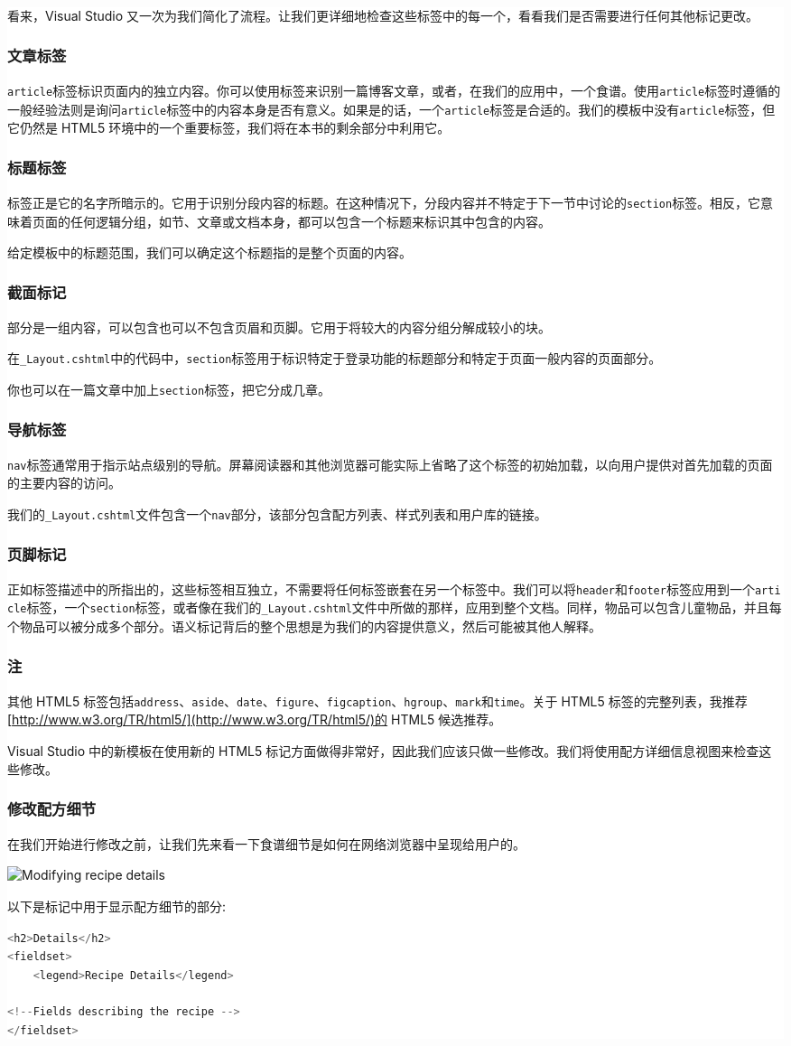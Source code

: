 看来，Visual Studio 又一次为我们简化了流程。让我们更详细地检查这些标签中的每一个，看看我们是否需要进行任何其他标记更改。

### 文章标签

`article`标签标识页面内的独立内容。你可以使用标签来识别一篇博客文章，或者，在我们的应用中，一个食谱。使用`article`标签时遵循的一般经验法则是询问`article`标签中的内容本身是否有意义。如果是的话，一个`article`标签是合适的。我们的模板中没有`article`标签，但它仍然是 HTML5 环境中的一个重要标签，我们将在本书的剩余部分中利用它。

### 标题标签

标签正是它的名字所暗示的。它用于识别分段内容的标题。在这种情况下，分段内容并不特定于下一节中讨论的`section`标签。相反，它意味着页面的任何逻辑分组，如节、文章或文档本身，都可以包含一个标题来标识其中包含的内容。

给定模板中的标题范围，我们可以确定这个标题指的是整个页面的内容。

### 截面标记

部分是一组内容，可以包含也可以不包含页眉和页脚。它用于将较大的内容分组分解成较小的块。

在`_Layout.cshtml`中的代码中，`section`标签用于标识特定于登录功能的标题部分和特定于页面一般内容的页面部分。

你也可以在一篇文章中加上`section`标签，把它分成几章。

### 导航标签

`nav`标签通常用于指示站点级别的导航。屏幕阅读器和其他浏览器可能实际上省略了这个标签的初始加载，以向用户提供对首先加载的页面的主要内容的访问。

我们的`_Layout.cshtml`文件包含一个`nav`部分，该部分包含配方列表、样式列表和用户库的链接。

### 页脚标记

正如标签描述中的所指出的，这些标签相互独立，不需要将任何标签嵌套在另一个标签中。我们可以将`header`和`footer`标签应用到一个`article`标签，一个`section`标签，或者像在我们的`_Layout.cshtml`文件中所做的那样，应用到整个文档。同样，物品可以包含儿童物品，并且每个物品可以被分成多个部分。语义标记背后的整个思想是为我们的内容提供意义，然后可能被其他人解释。

### 注

其他 HTML5 标签包括`address`、`aside`、`date`、`figure`、`figcaption`、`hgroup`、`mark`和`time`。关于 HTML5 标签的完整列表，我推荐[http://www.w3.org/TR/html5/](http://www.w3.org/TR/html5/)的 HTML5 候选推荐。

Visual Studio 中的新模板在使用新的 HTML5 标记方面做得非常好，因此我们应该只做一些修改。我们将使用配方详细信息视图来检查这些修改。

### 修改配方细节

在我们开始进行修改之前，让我们先来看一下食谱细节是如何在网络浏览器中呈现给用户的。

![Modifying recipe details](graphics/7362EN_12_01.jpg)

以下是标记中用于显示配方细节的部分:

```cs
<h2>Details</h2>
<fieldset>
    <legend>Recipe Details</legend>

<!--Fields describing the recipe -->
</fieldset>
```

